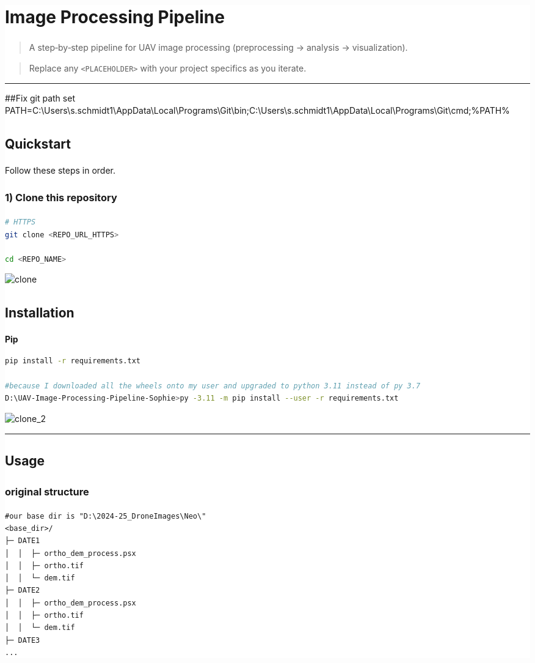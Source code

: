 # Image Processing Pipeline

> A step‑by‑step pipeline for UAV image processing (preprocessing → analysis → visualization).

> Replace any `<PLACEHOLDER>` with your project specifics as you iterate.

---
##Fix git path
set PATH=C:\Users\s.schmidt1\AppData\Local\Programs\Git\bin;C:\Users\s.schmidt1\AppData\Local\Programs\Git\cmd;%PATH%

## Quickstart
Follow these steps in order.

### 1) Clone this repository

```bash
# HTTPS
git clone <REPO_URL_HTTPS>

cd <REPO_NAME>
```
![clone](screenshot/0.png)

## Installation
**Pip**
```bash
pip install -r requirements.txt

#because I downloaded all the wheels onto my user and upgraded to python 3.11 instead of py 3.7
D:\UAV-Image-Processing-Pipeline-Sophie>py -3.11 -m pip install --user -r requirements.txt
```

![clone_2](screenshot/0_2.png)

---

## Usage

### original structure
```
#our base dir is "D:\2024-25_DroneImages\Neo\"
<base_dir>/
├─ DATE1
│  │  ├─ ortho_dem_process.psx
│  │  ├─ ortho.tif
│  │  └─ dem.tif
├─ DATE2
│  │  ├─ ortho_dem_process.psx
│  │  ├─ ortho.tif
│  │  └─ dem.tif
├─ DATE3
...
```
